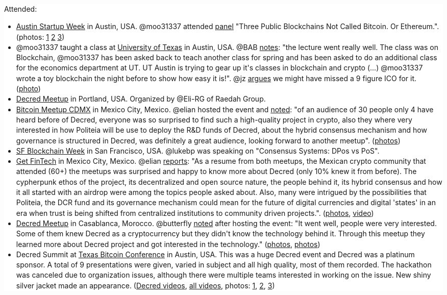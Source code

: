 Attended:

* [Austin Startup Week](http://atxstartupweek.com/) in Austin, USA. @moo31337 attended [panel](https://austinstartupweek2018.sched.com/event/GADX/blockchain-track-three-public-blockchains-not-called-bitcoin-or-ethereum) "Three Public Blockchains Not Called Bitcoin. Or Ethereum.". (photos: [1](https://twitter.com/DeCredBAB/status/1046851603570073603) [2](https://twitter.com/DeCredBAB/status/1046844519004737538) [3](https://twitter.com/nemofficial/status/1046914906233036800))
* @moo31337 taught a class at [University of Texas](https://twitter.com/UTAustin) in Austin, USA. @BAB [notes](https://matrix.to/#/!aNPTuiryMFmdMQWUzb:decred.org/$154162470811524GzRLd:decred.org): "the lecture went really well. The class was on Blockchain, @moo31337 has been asked back to teach another class for spring and has been asked to do an additional class for the economics department at UT. UT Austin is trying to gear up it's classes in blockchain and crypto (...) @moo31337 wrote a toy blockchain the night before to show how easy it is!". @jz [argues](https://twitter.com/jz_bz/status/1046927198018506752) we might have missed a 9 figure ICO for it. ([photo](https://twitter.com/DeCredBAB/status/1046916869024862208))
* [Decred Meetup](https://www.meetup.com/decredpdx/events/254891749/) in Portland, USA. Organized by @Eli-RG of Raedah Group.
* [Bitcoin Meetup CDMX](https://www.meetup.com/Bitcoin-Meetup-Ciudad-de-Mexico/events/255035235/) in Mexico City, Mexico. @elian hosted the event and [noted](https://matrix.to/#/!aNPTuiryMFmdMQWUzb:decred.org/$153893940023124lDnUR:decred.org): "of an audience of 30 people only 4 have heard before of Decred, everyone was so surprised to find such a high-quality project in crypto, also they where very interested in how Politeia will be use to deploy the R&D funds of Decred, about the hybrid consensus mechanism and how governance is structured in Decred, was definitely a great audience, looking forward to another meetup". ([photos](https://twitter.com/Decred_MX/status/1048802991325761536))
* [SF Blockchain Week](https://sfblockchainweek.io/) in San Francisco, USA. @lukebp was speaking on "Consensus Systems: DPos vs PoS".
* [Get FinTech](https://www.meetup.com/FinTech-and-digital-assets/events/248585942/) in Mexico City, Mexico. @elian [reports](https://matrix.to/#/!aNPTuiryMFmdMQWUzb:decred.org/$154163560411642sPiHv:decred.org): "As a resume from both meetups, the Mexican crypto community that attended (60+) the meetups was surprised and happy to know more about Decred (only 10% knew it from before). The cypherpunk ethos of the project, its decentralized and open source nature, the people behind it, its hybrid consensus and how it all started with an airdrop were among the topics people asked about. Also, many were intrigued by the possibilities that Politeia, the DCR fund and its governance mechanism could mean for the future of digital currencies and digital 'states' in an era when trust is being shifted from centralized institutions to community driven projects.". ([photos](https://twitter.com/Decred_MX/status/1055668881237467136), [video](https://twitter.com/Decred_MX/status/1055669327771373568))
* [Decred Meetup](https://www.facebook.com/events/241045786567334/) in Casablanca, Morocco. @butterfly [noted](https://matrix.to/#/!aNPTuiryMFmdMQWUzb:decred.org/$15406469891646FEBXM:decred.org) after hosting the event: "It went well, people were very interested. Some of them knew Decred as a cryptocurrency but they didn't know the technology behind it. Through this meetup they learned more about Decred project and got interested in the technology." ([photos](https://twitter.com/in_insaf/status/1056252398476423168), [photos](https://www.facebook.com/permalink.php?story_fbid=1884165438286394&id=1836611206375151))
* Decred Summit at [Texas Bitcoin Conference](https://texasbitcoinconference.com/) in Austin, USA. This was a huge Decred event and Decred was a platinum sponsor. A total of 9 presentations were given, varied in subject and all high quality, most of them recorded. The hackathon was canceled due to organization issues, although there were multiple teams interested in working on the issue. New shiny silver jacket made an appearance. ([Decred videos](https://www.youtube.com/playlist?list=PLaMrpvQ0yJ_x4L3vtUwfZOM6euh3P8-fx), [all videos](https://www.youtube.com/playlist?list=PLlLSsIJ2O_cTIaALNXExlEqu3jP6IQyc_), photos: [1](https://twitter.com/ahcastor/status/1056200576206360576), [2](https://twitter.com/odyssey_crypto/status/1056184765181816832), [3](https://twitter.com/cburniske/status/1056228711542988801))
